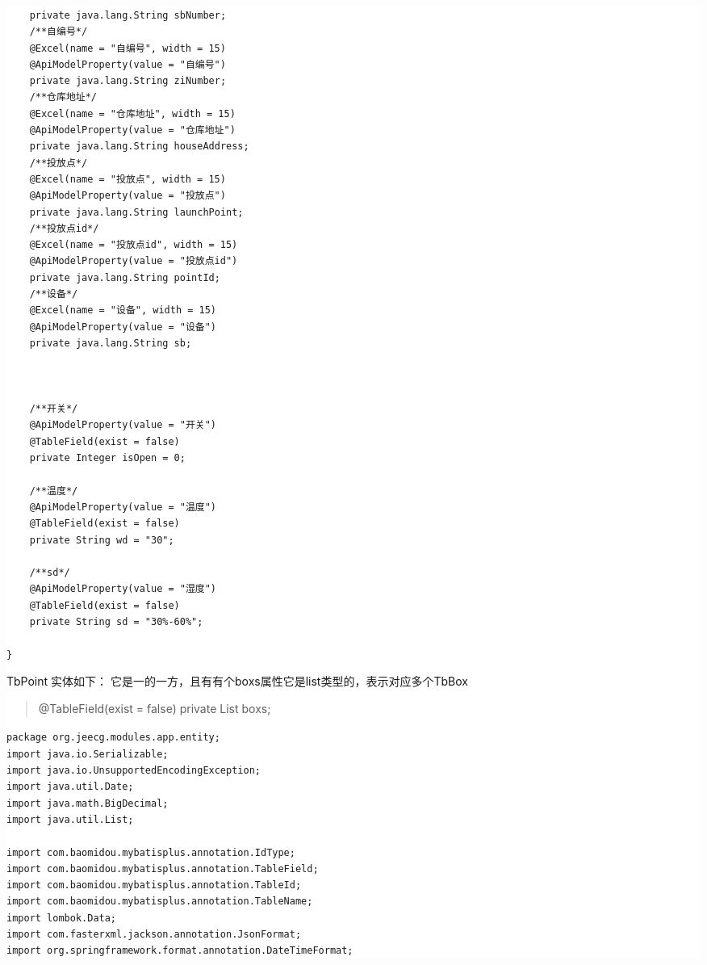 ~~~
    private java.lang.String sbNumber;
	/**自编号*/
	@Excel(name = "自编号", width = 15)
    @ApiModelProperty(value = "自编号")
    private java.lang.String ziNumber;
	/**仓库地址*/
	@Excel(name = "仓库地址", width = 15)
    @ApiModelProperty(value = "仓库地址")
    private java.lang.String houseAddress;
	/**投放点*/
	@Excel(name = "投放点", width = 15)
    @ApiModelProperty(value = "投放点")
    private java.lang.String launchPoint;
	/**投放点id*/
	@Excel(name = "投放点id", width = 15)
    @ApiModelProperty(value = "投放点id")
    private java.lang.String pointId;
	/**设备*/
	@Excel(name = "设备", width = 15)
    @ApiModelProperty(value = "设备")
    private java.lang.String sb;



	/**开关*/
	@ApiModelProperty(value = "开关")
	@TableField(exist = false)
	private Integer isOpen = 0;

	/**温度*/
	@ApiModelProperty(value = "温度")
	@TableField(exist = false)
	private String wd = "30";

	/**sd*/
	@ApiModelProperty(value = "湿度")
	@TableField(exist = false)
	private String sd = "30%-60%";

}

~~~


TbPoint 实体如下：
它是一的一方，且有有个boxs属性它是list类型的，表示对应多个TbBox
>   @TableField(exist = false)
    private List<TbBox> boxs;

~~~
package org.jeecg.modules.app.entity;
import java.io.Serializable;
import java.io.UnsupportedEncodingException;
import java.util.Date;
import java.math.BigDecimal;
import java.util.List;

import com.baomidou.mybatisplus.annotation.IdType;
import com.baomidou.mybatisplus.annotation.TableField;
import com.baomidou.mybatisplus.annotation.TableId;
import com.baomidou.mybatisplus.annotation.TableName;
import lombok.Data;
import com.fasterxml.jackson.annotation.JsonFormat;
import org.springframework.format.annotation.DateTimeFormat;
~~~